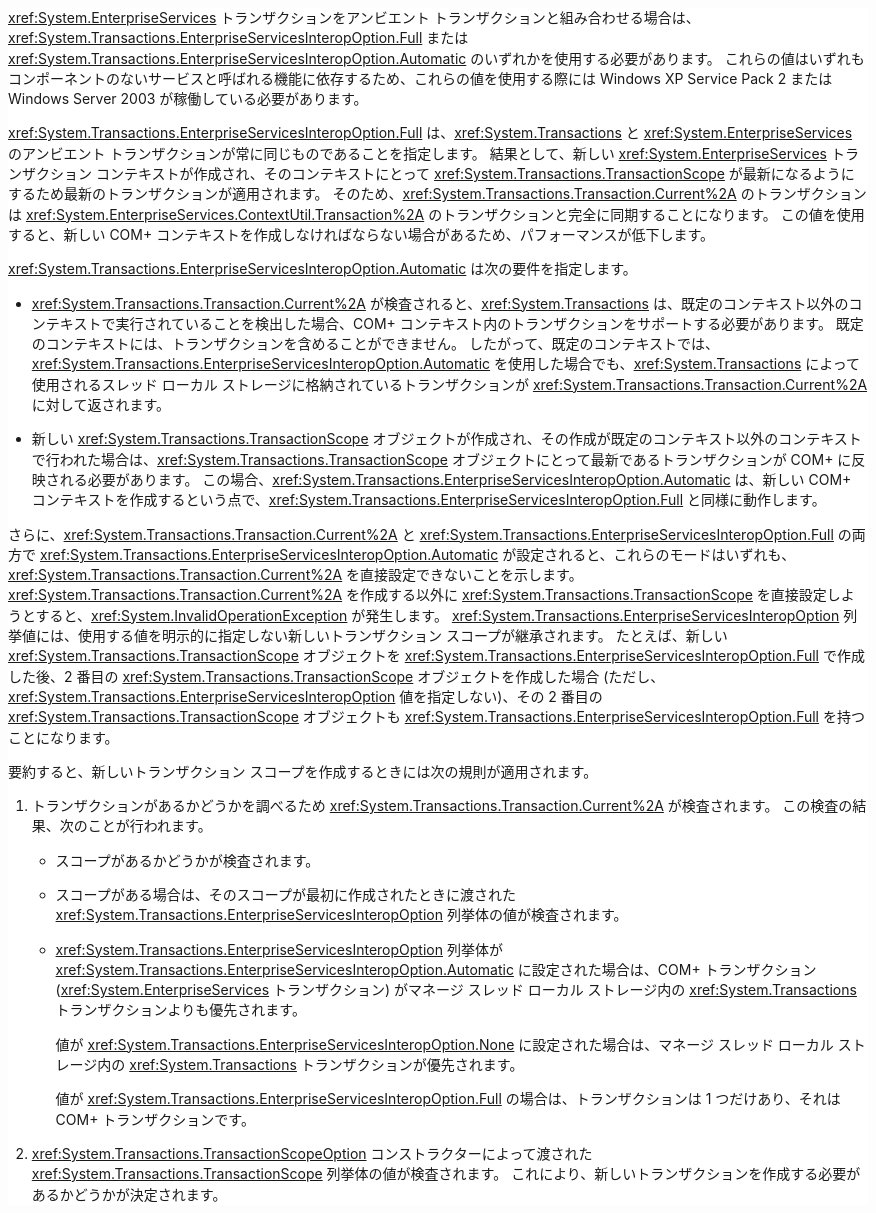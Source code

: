  <xref:System.EnterpriseServices> トランザクションをアンビエント トランザクションと組み合わせる場合は、<xref:System.Transactions.EnterpriseServicesInteropOption.Full> または <xref:System.Transactions.EnterpriseServicesInteropOption.Automatic> のいずれかを使用する必要があります。 これらの値はいずれもコンポーネントのないサービスと呼ばれる機能に依存するため、これらの値を使用する際には Windows XP Service Pack 2 または Windows Server 2003 が稼働している必要があります。  
  
 <xref:System.Transactions.EnterpriseServicesInteropOption.Full> は、<xref:System.Transactions> と <xref:System.EnterpriseServices> のアンビエント トランザクションが常に同じものであることを指定します。 結果として、新しい <xref:System.EnterpriseServices> トランザクション コンテキストが作成され、そのコンテキストにとって <xref:System.Transactions.TransactionScope> が最新になるようにするため最新のトランザクションが適用されます。 そのため、<xref:System.Transactions.Transaction.Current%2A> のトランザクションは <xref:System.EnterpriseServices.ContextUtil.Transaction%2A> のトランザクションと完全に同期することになります。 この値を使用すると、新しい COM+ コンテキストを作成しなければならない場合があるため、パフォーマンスが低下します。  
  
 <xref:System.Transactions.EnterpriseServicesInteropOption.Automatic> は次の要件を指定します。  
  
-   <xref:System.Transactions.Transaction.Current%2A> が検査されると、<xref:System.Transactions> は、既定のコンテキスト以外のコンテキストで実行されていることを検出した場合、COM+ コンテキスト内のトランザクションをサポートする必要があります。 既定のコンテキストには、トランザクションを含めることができません。 したがって、既定のコンテキストでは、<xref:System.Transactions.EnterpriseServicesInteropOption.Automatic> を使用した場合でも、<xref:System.Transactions> によって使用されるスレッド ローカル ストレージに格納されているトランザクションが <xref:System.Transactions.Transaction.Current%2A> に対して返されます。  
  
-   新しい <xref:System.Transactions.TransactionScope> オブジェクトが作成され、その作成が既定のコンテキスト以外のコンテキストで行われた場合は、<xref:System.Transactions.TransactionScope> オブジェクトにとって最新であるトランザクションが COM+ に反映される必要があります。 この場合、<xref:System.Transactions.EnterpriseServicesInteropOption.Automatic> は、新しい COM+ コンテキストを作成するという点で、<xref:System.Transactions.EnterpriseServicesInteropOption.Full> と同様に動作します。  
  
 さらに、<xref:System.Transactions.Transaction.Current%2A> と <xref:System.Transactions.EnterpriseServicesInteropOption.Full> の両方で <xref:System.Transactions.EnterpriseServicesInteropOption.Automatic> が設定されると、これらのモードはいずれも、<xref:System.Transactions.Transaction.Current%2A> を直接設定できないことを示します。  <xref:System.Transactions.Transaction.Current%2A> を作成する以外に <xref:System.Transactions.TransactionScope> を直接設定しようとすると、<xref:System.InvalidOperationException> が発生します。 <xref:System.Transactions.EnterpriseServicesInteropOption> 列挙値には、使用する値を明示的に指定しない新しいトランザクション スコープが継承されます。 たとえば、新しい <xref:System.Transactions.TransactionScope> オブジェクトを <xref:System.Transactions.EnterpriseServicesInteropOption.Full> で作成した後、2 番目の <xref:System.Transactions.TransactionScope> オブジェクトを作成した場合 (ただし、<xref:System.Transactions.EnterpriseServicesInteropOption> 値を指定しない)、その 2 番目の <xref:System.Transactions.TransactionScope> オブジェクトも <xref:System.Transactions.EnterpriseServicesInteropOption.Full> を持つことになります。  
  
 要約すると、新しいトランザクション スコープを作成するときには次の規則が適用されます。  
  
1.  トランザクションがあるかどうかを調べるため <xref:System.Transactions.Transaction.Current%2A> が検査されます。 この検査の結果、次のことが行われます。  
  
    -   スコープがあるかどうかが検査されます。  
  
    -   スコープがある場合は、そのスコープが最初に作成されたときに渡された <xref:System.Transactions.EnterpriseServicesInteropOption> 列挙体の値が検査されます。  
  
    -   <xref:System.Transactions.EnterpriseServicesInteropOption> 列挙体が <xref:System.Transactions.EnterpriseServicesInteropOption.Automatic> に設定された場合は、COM+ トランザクション (<xref:System.EnterpriseServices> トランザクション) がマネージ スレッド ローカル ストレージ内の <xref:System.Transactions> トランザクションよりも優先されます。  
  
         値が <xref:System.Transactions.EnterpriseServicesInteropOption.None> に設定された場合は、マネージ スレッド ローカル ストレージ内の <xref:System.Transactions> トランザクションが優先されます。  
  
         値が <xref:System.Transactions.EnterpriseServicesInteropOption.Full> の場合は、トランザクションは 1 つだけあり、それは COM+ トランザクションです。  
  
2.  <xref:System.Transactions.TransactionScopeOption> コンストラクターによって渡された <xref:System.Transactions.TransactionScope> 列挙体の値が検査されます。 これにより、新しいトランザクションを作成する必要があるかどうかが決定されます。  
  